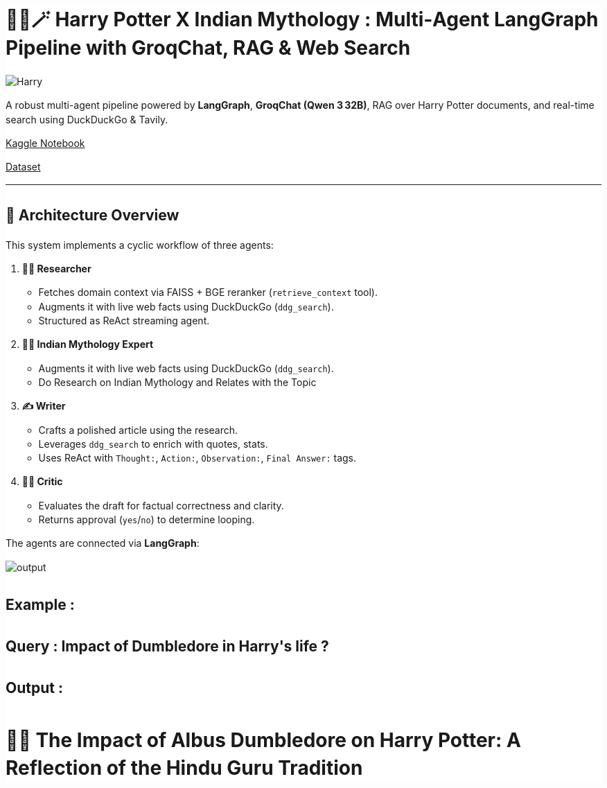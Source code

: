 
# 🧙‍♂️🪄 Harry Potter X Indian Mythology : Multi‑Agent LangGraph Pipeline with GroqChat, RAG & Web Search

![Harry](https://deep-image.ai/blog/content/images/size/w2000/2023/11/12d8bbec-eb85-4cae-83c3-b88621e64013-1.png)

A robust multi-agent pipeline powered by **LangGraph**, **GroqChat (Qwen 3 32B)**, RAG over Harry Potter documents, and real-time search using DuckDuckGo & Tavily.

[Kaggle Notebook](https://www.kaggle.com/code/sushovansaha9/harry-potter-x-indian-mythology-multi-agent)

[Dataset](https://www.kaggle.com/datasets/shubhammaindola/harry-potter-books)

---

## 🚀 Architecture Overview

This system implements a cyclic workflow of three agents:

1. **🧑‍🔬 Researcher**
   - Fetches domain context via FAISS + BGE reranker (`retrieve_context` tool).
   - Augments it with live web facts using DuckDuckGo (`ddg_search`).
   - Structured as ReAct streaming agent.

2. **🧙‍♂️ Indian Mythology Expert**
   - Augments it with live web facts using DuckDuckGo (`ddg_search`).
   - Do Research on Indian Mythology and Relates with the Topic


3. **✍️ Writer**
   - Crafts a polished article using the research.
   - Leverages `ddg_search` to enrich with quotes, stats.
   - Uses ReAct with `Thought:`, `Action:`, `Observation:`, `Final Answer:` tags.

4. **🧑‍⚖️ Critic**
   - Evaluates the draft for factual correctness and clarity.
   - Returns approval (`yes`/`no`) to determine looping.

The agents are connected via **LangGraph**:

![output](https://github.com/user-attachments/assets/ffdf2e08-3e72-4fda-978d-d0b7ad0a3f4c)

## Example : 

## **Query : Impact of Dumbledore in Harry's life ?**

## **Output :**

# 🧙‍♂️ The Impact of Albus Dumbledore on Harry Potter: A Reflection of the Hindu Guru Tradition
